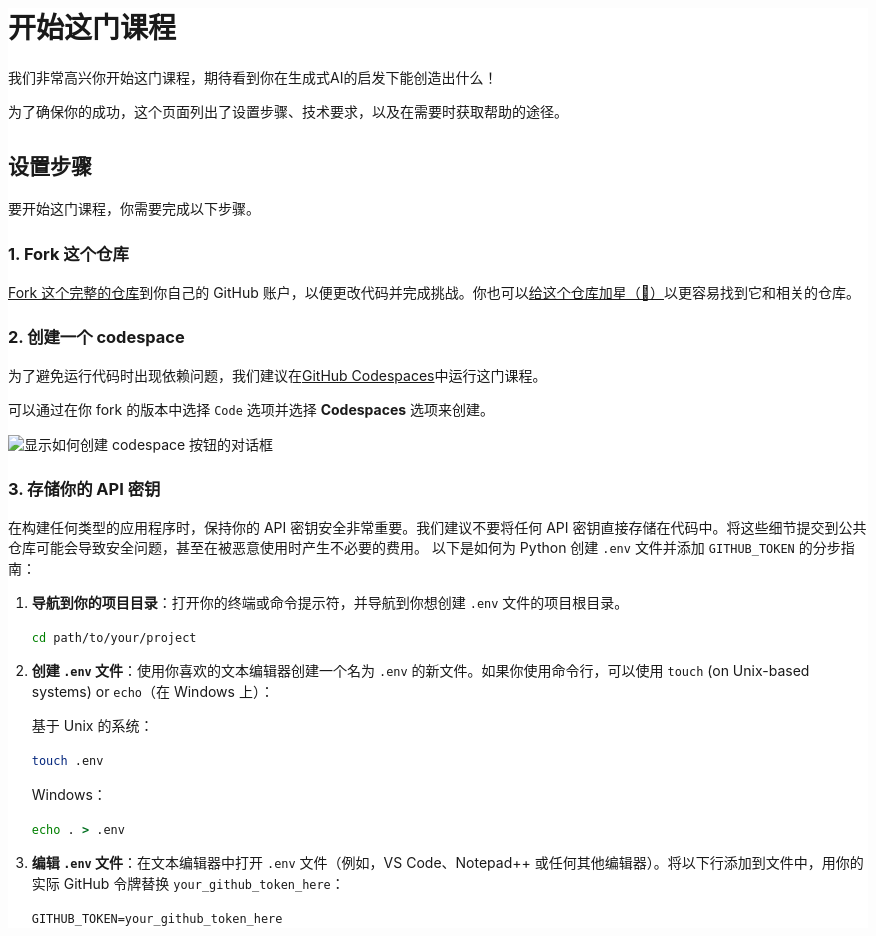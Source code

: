 
# 开始这门课程

我们非常高兴你开始这门课程，期待看到你在生成式AI的启发下能创造出什么！

为了确保你的成功，这个页面列出了设置步骤、技术要求，以及在需要时获取帮助的途径。

## 设置步骤

要开始这门课程，你需要完成以下步骤。

### 1. Fork 这个仓库

[Fork 这个完整的仓库](https://github.com/microsoft/generative-ai-for-beginners/fork?WT.mc_id=academic-105485-koreyst)到你自己的 GitHub 账户，以便更改代码并完成挑战。你也可以[给这个仓库加星（🌟）](https://docs.github.com/en/get-started/exploring-projects-on-github/saving-repositories-with-stars?WT.mc_id=academic-105485-koreyst)以更容易找到它和相关的仓库。

### 2. 创建一个 codespace

为了避免运行代码时出现依赖问题，我们建议在[GitHub Codespaces](https://github.com/features/codespaces?WT.mc_id=academic-105485-koreyst)中运行这门课程。

可以通过在你 fork 的版本中选择 `Code` 选项并选择 **Codespaces** 选项来创建。

![显示如何创建 codespace 按钮的对话框](../../../00-course-setup/images/who-will-pay.webp)

### 3. 存储你的 API 密钥

在构建任何类型的应用程序时，保持你的 API 密钥安全非常重要。我们建议不要将任何 API 密钥直接存储在代码中。将这些细节提交到公共仓库可能会导致安全问题，甚至在被恶意使用时产生不必要的费用。
以下是如何为 Python 创建 `.env` 文件并添加 `GITHUB_TOKEN` 的分步指南：

1. **导航到你的项目目录**：打开你的终端或命令提示符，并导航到你想创建 `.env` 文件的项目根目录。

   ```bash
   cd path/to/your/project
   ```

2. **创建 `.env` 文件**：使用你喜欢的文本编辑器创建一个名为 `.env` 的新文件。如果你使用命令行，可以使用 `touch` (on Unix-based systems) or `echo`（在 Windows 上）：

   基于 Unix 的系统：
   ```bash
   touch .env
   ```

   Windows：
   ```cmd
   echo . > .env
   ```

3. **编辑 `.env` 文件**：在文本编辑器中打开 `.env` 文件（例如，VS Code、Notepad++ 或任何其他编辑器）。将以下行添加到文件中，用你的实际 GitHub 令牌替换 `your_github_token_here`：

   ```env
   GITHUB_TOKEN=your_github_token_here
   ```

